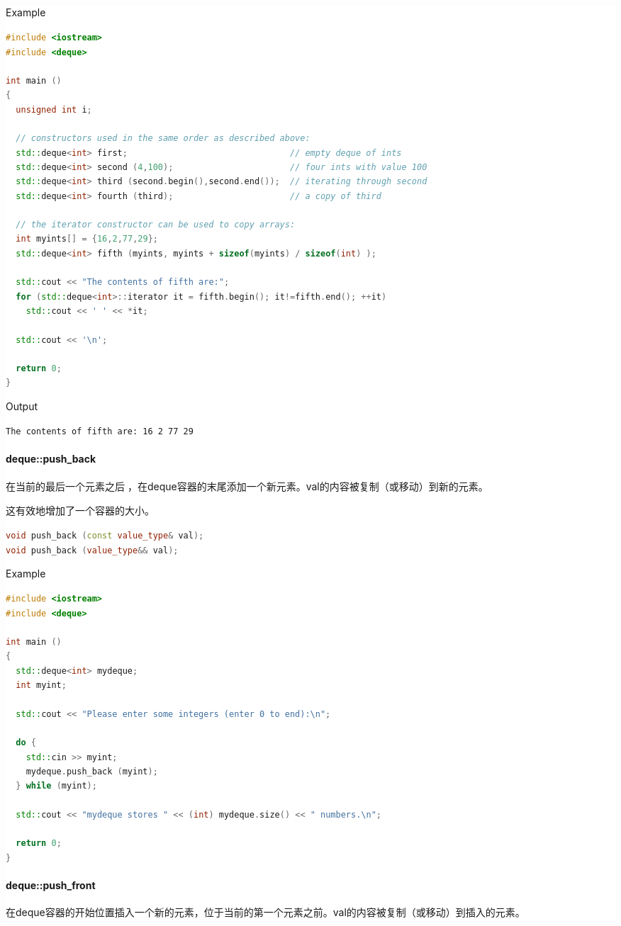 Example
```cpp
#include <iostream>
#include <deque>

int main ()
{
  unsigned int i;

  // constructors used in the same order as described above:
  std::deque<int> first;                                // empty deque of ints
  std::deque<int> second (4,100);                       // four ints with value 100
  std::deque<int> third (second.begin(),second.end());  // iterating through second
  std::deque<int> fourth (third);                       // a copy of third

  // the iterator constructor can be used to copy arrays:
  int myints[] = {16,2,77,29};
  std::deque<int> fifth (myints, myints + sizeof(myints) / sizeof(int) );

  std::cout << "The contents of fifth are:";
  for (std::deque<int>::iterator it = fifth.begin(); it!=fifth.end(); ++it)
    std::cout << ' ' << *it;

  std::cout << '\n';

  return 0;
}
```
Output
```
The contents of fifth are: 16 2 77 29 
```
#### deque::push_back
在当前的最后一个元素之后 ，在deque容器的末尾添加一个新元素。val的内容被复制（或移动）到新的元素。

这有效地增加了一个容器的大小。
```cpp
void push_back (const value_type& val);
void push_back (value_type&& val);
```
Example
```cpp
#include <iostream>
#include <deque>

int main ()
{
  std::deque<int> mydeque;
  int myint;

  std::cout << "Please enter some integers (enter 0 to end):\n";

  do {
    std::cin >> myint;
    mydeque.push_back (myint);
  } while (myint);

  std::cout << "mydeque stores " << (int) mydeque.size() << " numbers.\n";

  return 0;
}
```
#### deque::push_front
在deque容器的开始位置插入一个新的元素，位于当前的第一个元素之前。val的内容被复制（或移动）到插入的元素。

